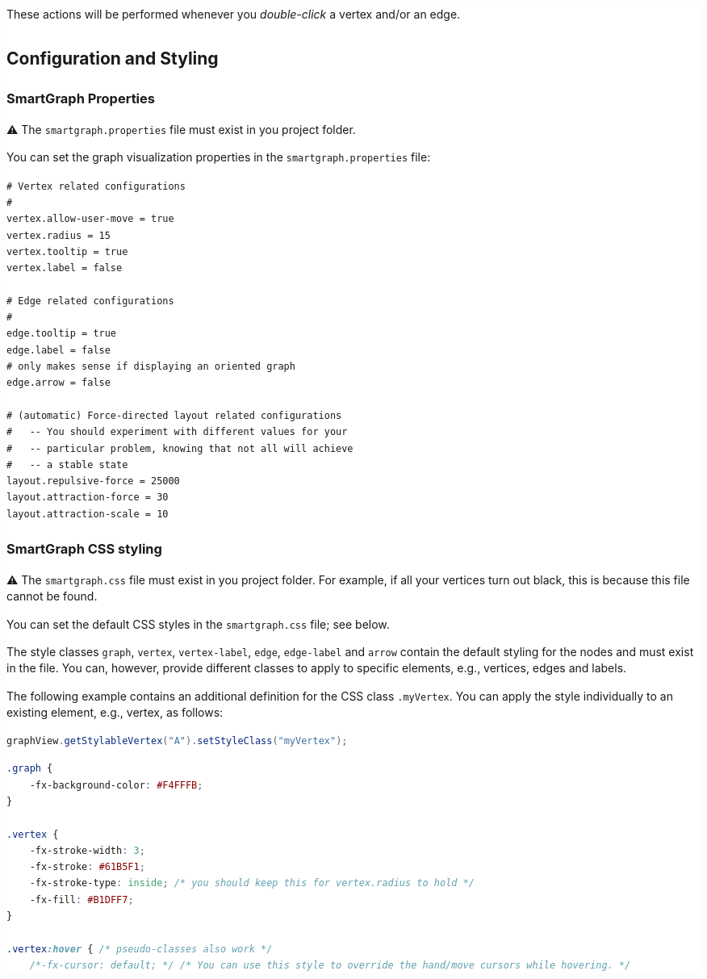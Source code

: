 These actions will be performed whenever you *double-click* a vertex and/or an edge.

## Configuration and Styling

### SmartGraph Properties

:warning: The `smartgraph.properties` file must exist in you project folder.

You can set the graph visualization properties in the `smartgraph.properties` file:

```properties
# Vertex related configurations
#
vertex.allow-user-move = true
vertex.radius = 15 
vertex.tooltip = true
vertex.label = false

# Edge related configurations
#
edge.tooltip = true
edge.label = false
# only makes sense if displaying an oriented graph 
edge.arrow = false

# (automatic) Force-directed layout related configurations
#   -- You should experiment with different values for your 
#   -- particular problem, knowing that not all will achieve 
#   -- a stable state
layout.repulsive-force = 25000
layout.attraction-force = 30
layout.attraction-scale = 10
```

### SmartGraph CSS styling

:warning: The `smartgraph.css` file must exist in you project folder. 
For example, if all your vertices turn out black, this is because this file cannot be found.

You can set the default CSS styles in the `smartgraph.css` file; see below.

The style classes `graph`, `vertex`, `vertex-label`, `edge`, `edge-label` and `arrow` contain the default styling for the nodes and must exist in the file. You can, however, provide different classes to apply to specific elements, e.g., vertices, edges and labels.

The following example contains an additional definition for the CSS class `.myVertex`. You can apply the style individually to an existing element, e.g., vertex, as follows:

```java
graphView.getStylableVertex("A").setStyleClass("myVertex");
```

```css
.graph {
    -fx-background-color: #F4FFFB;
}

.vertex {
    -fx-stroke-width: 3;
    -fx-stroke: #61B5F1;
    -fx-stroke-type: inside; /* you should keep this for vertex.radius to hold */
    -fx-fill: #B1DFF7;
}

.vertex:hover { /* pseudo-classes also work */
    /*-fx-cursor: default; */ /* You can use this style to override the hand/move cursors while hovering. */
```